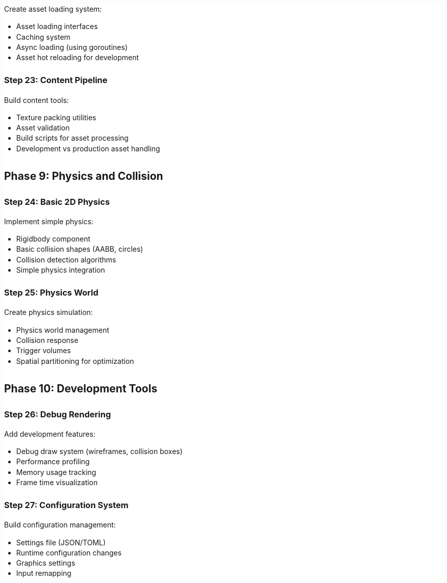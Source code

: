 Create asset loading system:

- Asset loading interfaces
- Caching system
- Async loading (using goroutines)
- Asset hot reloading for development

### Step 23: Content Pipeline

Build content tools:

- Texture packing utilities
- Asset validation
- Build scripts for asset processing
- Development vs production asset handling

## Phase 9: Physics and Collision

### Step 24: Basic 2D Physics

Implement simple physics:

- Rigidbody component
- Basic collision shapes (AABB, circles)
- Collision detection algorithms
- Simple physics integration

### Step 25: Physics World

Create physics simulation:

- Physics world management
- Collision response
- Trigger volumes
- Spatial partitioning for optimization

## Phase 10: Development Tools

### Step 26: Debug Rendering

Add development features:

- Debug draw system (wireframes, collision boxes)
- Performance profiling
- Memory usage tracking
- Frame time visualization

### Step 27: Configuration System

Build configuration management:

- Settings file (JSON/TOML)
- Runtime configuration changes
- Graphics settings
- Input remapping
